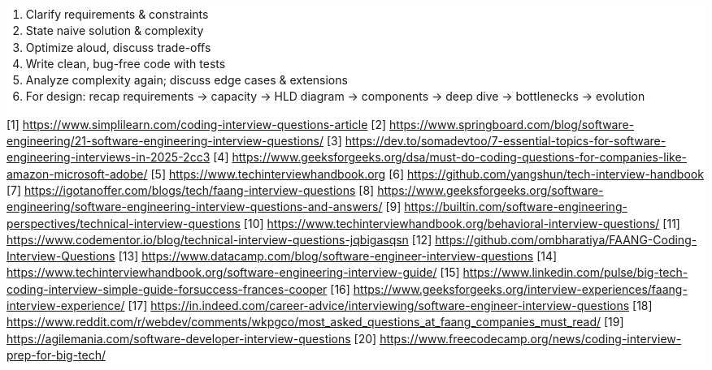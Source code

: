 1. Clarify requirements & constraints
2. State naive solution & complexity
3. Optimize aloud, discuss trade-offs
4. Write clean, bug-free code with tests
5. Analyze complexity again; discuss edge cases & extensions
6. For design: recap requirements → capacity → HLD diagram → components → deep dive → bottlenecks → evolution

[1] https://www.simplilearn.com/coding-interview-questions-article
[2] https://www.springboard.com/blog/software-engineering/21-software-engineering-interview-questions/
[3] https://dev.to/somadevtoo/7-essential-topics-for-software-engineering-interviews-in-2025-2cc3
[4] https://www.geeksforgeeks.org/dsa/must-do-coding-questions-for-companies-like-amazon-microsoft-adobe/
[5] https://www.techinterviewhandbook.org
[6] https://github.com/yangshun/tech-interview-handbook
[7] https://igotanoffer.com/blogs/tech/faang-interview-questions
[8] https://www.geeksforgeeks.org/software-engineering/software-engineering-interview-questions-and-answers/
[9] https://builtin.com/software-engineering-perspectives/technical-interview-questions
[10] https://www.techinterviewhandbook.org/behavioral-interview-questions/
[11] https://www.codementor.io/blog/technical-interview-questions-jqbigasqsn
[12] https://github.com/ombharatiya/FAANG-Coding-Interview-Questions
[13] https://www.datacamp.com/blog/software-engineer-interview-questions
[14] https://www.techinterviewhandbook.org/software-engineering-interview-guide/
[15] https://www.linkedin.com/pulse/big-tech-coding-interview-simple-guide-forsuccess-frances-cooper
[16] https://www.geeksforgeeks.org/interview-experiences/faang-interview-experience/
[17] https://in.indeed.com/career-advice/interviewing/software-engineer-interview-questions
[18] https://www.reddit.com/r/webdev/comments/wkpgco/most_asked_questions_at_faang_companies_must_read/
[19] https://agilemania.com/software-developer-interview-questions
[20] https://www.freecodecamp.org/news/coding-interview-prep-for-big-tech/
